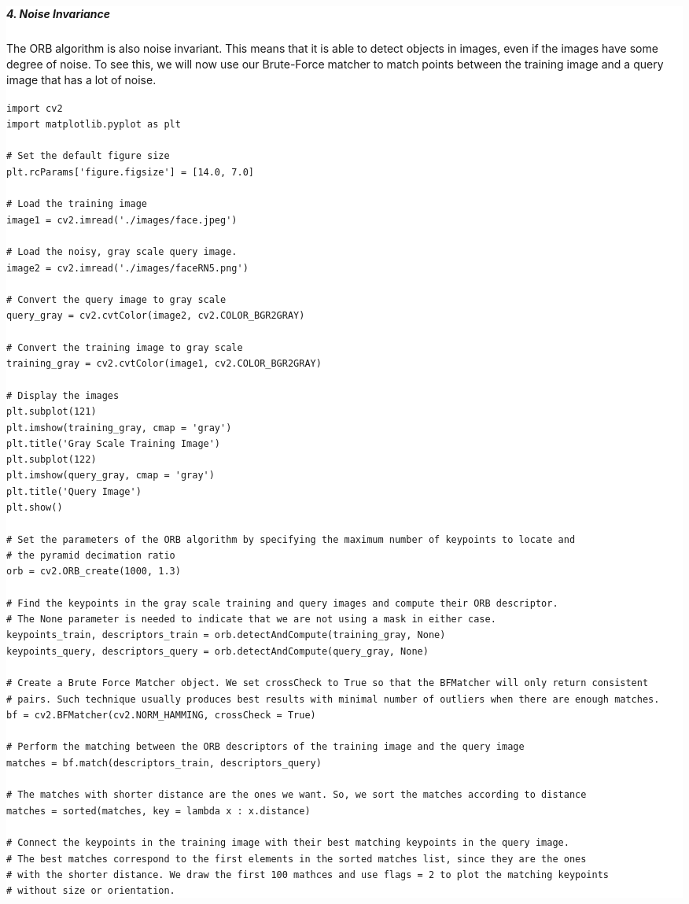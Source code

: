 ##### 4. Noise Invariance

The ORB algorithm is also noise invariant. This means that it is able to detect objects in images, even if the images have some degree of noise. To see this, we will now use our Brute-Force matcher to match points between the training image and a query image that has a lot of noise.

```python3
import cv2
import matplotlib.pyplot as plt

# Set the default figure size
plt.rcParams['figure.figsize'] = [14.0, 7.0]

# Load the training image
image1 = cv2.imread('./images/face.jpeg')

# Load the noisy, gray scale query image.
image2 = cv2.imread('./images/faceRN5.png')

# Convert the query image to gray scale
query_gray = cv2.cvtColor(image2, cv2.COLOR_BGR2GRAY)

# Convert the training image to gray scale
training_gray = cv2.cvtColor(image1, cv2.COLOR_BGR2GRAY)

# Display the images
plt.subplot(121)
plt.imshow(training_gray, cmap = 'gray')
plt.title('Gray Scale Training Image')
plt.subplot(122)
plt.imshow(query_gray, cmap = 'gray')
plt.title('Query Image')
plt.show()

# Set the parameters of the ORB algorithm by specifying the maximum number of keypoints to locate and
# the pyramid decimation ratio
orb = cv2.ORB_create(1000, 1.3)

# Find the keypoints in the gray scale training and query images and compute their ORB descriptor.
# The None parameter is needed to indicate that we are not using a mask in either case.
keypoints_train, descriptors_train = orb.detectAndCompute(training_gray, None)
keypoints_query, descriptors_query = orb.detectAndCompute(query_gray, None)

# Create a Brute Force Matcher object. We set crossCheck to True so that the BFMatcher will only return consistent
# pairs. Such technique usually produces best results with minimal number of outliers when there are enough matches.
bf = cv2.BFMatcher(cv2.NORM_HAMMING, crossCheck = True)

# Perform the matching between the ORB descriptors of the training image and the query image
matches = bf.match(descriptors_train, descriptors_query)

# The matches with shorter distance are the ones we want. So, we sort the matches according to distance
matches = sorted(matches, key = lambda x : x.distance)

# Connect the keypoints in the training image with their best matching keypoints in the query image.
# The best matches correspond to the first elements in the sorted matches list, since they are the ones
# with the shorter distance. We draw the first 100 mathces and use flags = 2 to plot the matching keypoints
# without size or orientation.
```